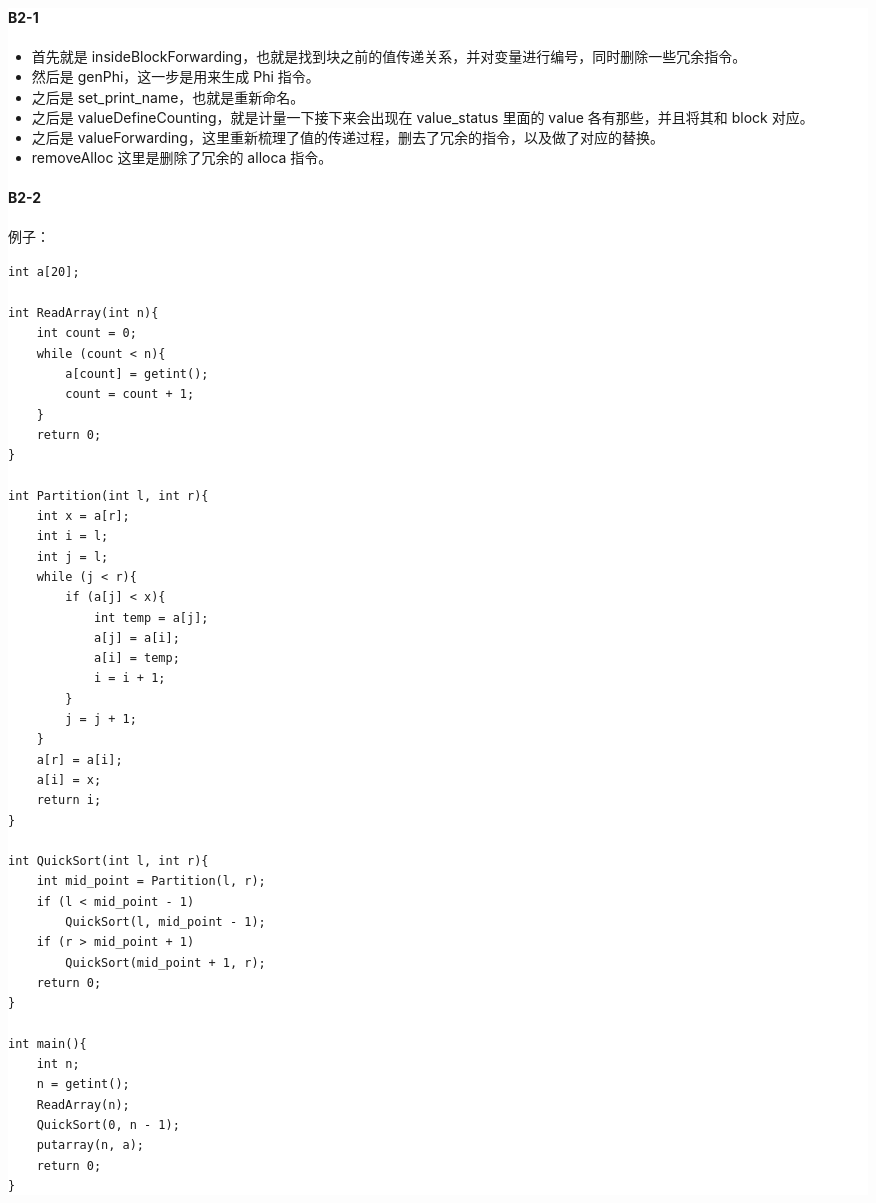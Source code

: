 #### B2-1

- 首先就是 insideBlockForwarding，也就是找到块之前的值传递关系，并对变量进行编号，同时删除一些冗余指令。
- 然后是 genPhi，这一步是用来生成 Phi 指令。
- 之后是 set_print_name，也就是重新命名。
- 之后是 valueDefineCounting，就是计量一下接下来会出现在 value_status 里面的 value 各有那些，并且将其和 block 对应。
- 之后是 valueForwarding，这里重新梳理了值的传递过程，删去了冗余的指令，以及做了对应的替换。
- removeAlloc 这里是删除了冗余的 alloca 指令。

#### B2-2

例子：

```
int a[20];

int ReadArray(int n){
    int count = 0;
    while (count < n){
        a[count] = getint();
        count = count + 1;
    }
    return 0;
}

int Partition(int l, int r){
    int x = a[r];
    int i = l;
    int j = l;
    while (j < r){
        if (a[j] < x){
            int temp = a[j];
            a[j] = a[i];
            a[i] = temp;
            i = i + 1;
        }
        j = j + 1;
    }
    a[r] = a[i];
    a[i] = x;
    return i;
}

int QuickSort(int l, int r){
    int mid_point = Partition(l, r);
    if (l < mid_point - 1)
        QuickSort(l, mid_point - 1);
    if (r > mid_point + 1)
        QuickSort(mid_point + 1, r);
    return 0;
}

int main(){
    int n;
    n = getint();
    ReadArray(n);
    QuickSort(0, n - 1);
    putarray(n, a);
    return 0;
}
```
